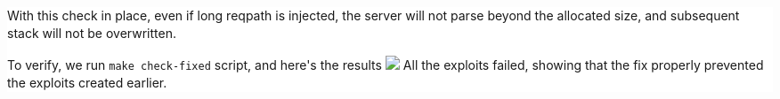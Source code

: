 With this check in place, even if long reqpath is injected, the server will not parse beyond the allocated size, and subsequent stack will not be overwritten.

To verify, we run `make check-fixed` script, and here's the results
![](https://i.imgur.com/sGOIish.png)
All the exploits failed, showing that the fix properly prevented the exploits created earlier.